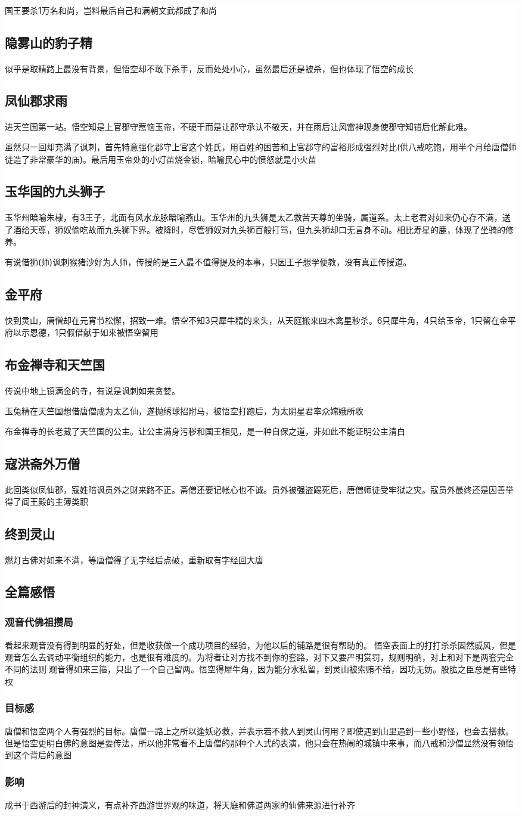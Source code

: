 国王要杀1万名和尚，岂料最后自己和满朝文武都成了和尚

## 隐雾山的豹子精

似乎是取精路上最没有背景，但悟空却不敢下杀手，反而处处小心，虽然最后还是被杀，但也体现了悟空的成长

## 凤仙郡求雨

进天竺国第一站。悟空知是上官郡守惹恼玉帝，不硬干而是让郡守承认不敬天，并在雨后让风雷神现身使郡守知错后化解此难。

虽然只一回却充满了讽刺，首先特意强化郡守上官这个姓氏，用百姓的困苦和上官郡守的富裕形成强烈对比(供八戒吃饱，用半个月给唐僧师徒造了非常豪华的庙)。最后用玉帝处的小灯苗烧金锁，暗喻民心中的愤怒就是小火苗

## 玉华国的九头狮子

玉华州暗喻朱棣，有3王子，北面有风水龙脉暗喻燕山。玉华州的九头狮是太乙救苦天尊的坐骑，属道系。太上老君对如来仍心存不满，送了酒给天尊，狮奴偷吃故而九头狮下界。被降时，尽管狮奴对九头狮百般打骂，但九头狮却口无言身不动。相比寿星的鹿，体现了坐骑的修养。

有说借狮(师)讽刺猴猪沙好为人师，传授的是三人最不值得提及的本事，只因王子想学便教，没有真正传授道。

## 金平府

快到灵山，唐僧却在元宵节松懈，招致一难。悟空不知3只犀牛精的来头，从天庭搬来四木禽星秒杀。6只犀牛角，4只给玉帝，1只留在金平府以示恩德，1只假借献于如来被悟空留用

## 布金禅寺和天竺国

传说中地上镇满金的寺，有说是讽刺如来贪婪。

玉兔精在天竺国想借唐僧成为太乙仙，遂抛绣球招附马，被悟空打跑后，为太阴星君率众嫦娥所收

布金禅寺的长老藏了天竺国的公主。让公主满身污秽和国王相见，是一种自保之道，非如此不能证明公主清白

## 寇洪斋外万僧

此回类似凤仙郡，寇姓暗讽员外之财来路不正。斋僧还要记帐心也不诚。员外被强盗踢死后，唐僧师徒受牢狱之灾。寇员外最终还是因善举得了阎王殿的主簿类职

## 终到灵山

燃灯古佛对如来不满，等唐僧得了无字经后点破，重新取有字经回大唐

## 全篇感悟

### 观音代佛祖攒局

看起来观音没有得到明显的好处，但是收获做一个成功项目的经验，为他以后的铺路是很有帮助的。
悟空表面上的打打杀杀固然威风，但是观音怎么去调动平衡组织的能力，也是很有难度的。为将者让对方找不到你的套路，对下又要严明赏罚，规则明确，对上和对下是两套完全不同的法则
观音得如来三箍，只出了一个自己留两。悟空得犀牛角，因为能分水私留，到灵山被索贿不给，因功无妨。股肱之臣总是有些特权

### 目标感

唐僧和悟空两个人有强烈的目标。唐僧一路上之所以逢妖必救，并表示若不救人到灵山何用？即使遇到山里遇到一些小野怪，也会去搭救。但是悟空更明白佛的意图是要传法，所以他非常看不上唐僧的那种个人式的表演，他只会在热闹的城镇中来事，而八戒和沙僧显然没有领悟到这个背后的意图

### 影响

成书于西游后的封神演义，有点补齐西游世界观的味道，将天庭和佛道两家的仙佛来源进行补齐
